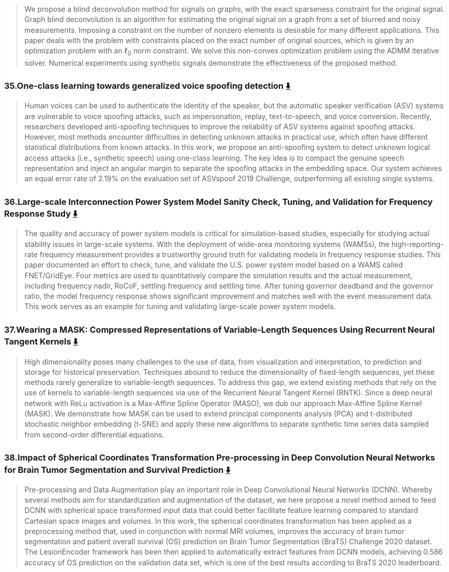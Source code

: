 >  We propose a blind deconvolution method for signals on graphs, with the exact sparseness constraint for the original signal. Graph blind deconvolution is an algorithm for estimating the original signal on a graph from a set of blurred and noisy measurements. Imposing a constraint on the number of nonzero elements is desirable for many different applications. This paper deals with the problem with constraints placed on the exact number of original sources, which is given by an optimization problem with an $\ell_0$ norm constraint. We solve this non-convex optimization problem using the ADMM iterative solver. Numerical experiments using synthetic signals demonstrate the effectiveness of the proposed method.      
### 35.One-class learning towards generalized voice spoofing detection  [ :arrow_down: ](https://arxiv.org/pdf/2010.13995.pdf)
>  Human voices can be used to authenticate the identity of the speaker, but the automatic speaker verification (ASV) systems are vulnerable to voice spoofing attacks, such as impersonation, replay, text-to-speech, and voice conversion. Recently, researchers developed anti-spoofing techniques to improve the reliability of ASV systems against spoofing attacks. However, most methods encounter difficulties in detecting unknown attacks in practical use, which often have different statistical distributions from known attacks. In this work, we propose an anti-spoofing system to detect unknown logical access attacks (i.e., synthetic speech) using one-class learning. The key idea is to compact the genuine speech representation and inject an angular margin to separate the spoofing attacks in the embedding space. Our system achieves an equal error rate of 2.19% on the evaluation set of ASVspoof 2019 Challenge, outperforming all existing single systems.      
### 36.Large-scale Interconnection Power System Model Sanity Check, Tuning, and Validation for Frequency Response Study  [ :arrow_down: ](https://arxiv.org/pdf/2010.13989.pdf)
>  The quality and accuracy of power system models is critical for simulation-based studies, especially for studying actual stability issues in large-scale systems. With the deployment of wide-area monitoring systems (WAMSs), the high-reporting-rate frequency measurement provides a trustworthy ground truth for validating models in frequency response studies. This paper documented an effort to check, tune, and validate the U.S. power system model based on a WAMS called FNET/GridEye. Four metrics are used to quantitatively compare the simulation results and the actual measurement, including frequency nadir, RoCoF, settling frequency and settling time. After tuning governor deadband and the governor ratio, the model frequency response shows significant improvement and matches well with the event measurement data. This work serves as an example for tuning and validating large-scale power system models.      
### 37.Wearing a MASK: Compressed Representations of Variable-Length Sequences Using Recurrent Neural Tangent Kernels  [ :arrow_down: ](https://arxiv.org/pdf/2010.13975.pdf)
>  High dimensionality poses many challenges to the use of data, from visualization and interpretation, to prediction and storage for historical preservation. Techniques abound to reduce the dimensionality of fixed-length sequences, yet these methods rarely generalize to variable-length sequences. To address this gap, we extend existing methods that rely on the use of kernels to variable-length sequences via use of the Recurrent Neural Tangent Kernel (RNTK). Since a deep neural network with ReLu activation is a Max-Affine Spline Operator (MASO), we dub our approach Max-Affine Spline Kernel (MASK). We demonstrate how MASK can be used to extend principal components analysis (PCA) and t-distributed stochastic neighbor embedding (t-SNE) and apply these new algorithms to separate synthetic time series data sampled from second-order differential equations.      
### 38.Impact of Spherical Coordinates Transformation Pre-processing in Deep Convolution Neural Networks for Brain Tumor Segmentation and Survival Prediction  [ :arrow_down: ](https://arxiv.org/pdf/2010.13967.pdf)
>  Pre-processing and Data Augmentation play an important role in Deep Convolutional Neural Networks (DCNN). Whereby several methods aim for standardization and augmentation of the dataset, we here propose a novel method aimed to feed DCNN with spherical space transformed input data that could better facilitate feature learning compared to standard Cartesian space images and volumes. In this work, the spherical coordinates transformation has been applied as a preprocessing method that, used in conjunction with normal MRI volumes, improves the accuracy of brain tumor segmentation and patient overall survival (OS) prediction on Brain Tumor Segmentation (BraTS) Challenge 2020 dataset. The LesionEncoder framework has been then applied to automatically extract features from DCNN models, achieving 0.586 accuracy of OS prediction on the validation data set, which is one of the best results according to BraTS 2020 leaderboard.      